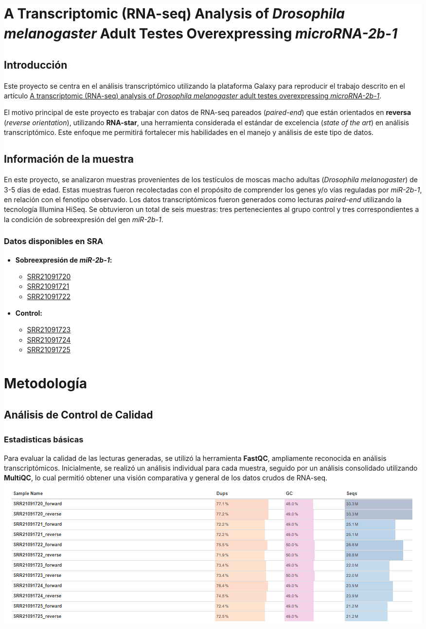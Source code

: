 # A Transcriptomic (RNA-seq) Analysis of *Drosophila melanogaster* Adult Testes Overexpressing *microRNA-2b-1*

## Introducción
Este proyecto se centra en el análisis transcriptómico utilizando la plataforma Galaxy para reproducir el trabajo descrito en el artículo [A transcriptomic (RNA-seq) analysis of *Drosophila melanogaster* adult testes overexpressing *microRNA-2b-1*](https://www.sciencedirect.com/science/article/pii/S2352340922009520?via%3Dihub). 

El motivo principal de este proyecto es trabajar con datos de RNA-seq pareados (*paired-end*) que están orientados en **reversa** (*reverse orientation*), utilizando **RNA-star**, una herramienta considerada el estándar de excelencia (*state of the art*) en análisis transcriptómico. Este enfoque me permitirá fortalecer mis habilidades en el manejo y análisis de este tipo de datos.

## Información de la muestra 
En este proyecto, se analizaron muestras provenientes de los testículos de moscas macho adultas (*Drosophila melanogaster*) de 3-5 días de edad. Estas muestras fueron recolectadas con el propósito de comprender los genes y/o vías reguladas por *miR-2b-1*, en relación con el fenotipo observado. 
Los datos transcriptómicos fueron generados como lecturas *paired-end* utilizando la tecnología Illumina HiSeq. Se obtuvieron un total de seis muestras: tres pertenecientes al grupo control y tres correspondientes a la condición de sobreexpresión del gen *miR-2b-1*. 

### Datos disponibles en SRA
- **Sobreexpresión de *miR-2b-1*:**
  - [SRR21091720](https://www.ncbi.nlm.nih.gov/sra/?term=SRR21091720)
  - [SRR21091721](https://www.ncbi.nlm.nih.gov/sra/?term=SRR21091721)
  - [SRR21091722](https://www.ncbi.nlm.nih.gov/sra/?term=SRR21091722)

- **Control:**
  - [SRR21091723](https://www.ncbi.nlm.nih.gov/sra/?term=SRR21091723)
  - [SRR21091724](https://www.ncbi.nlm.nih.gov/sra/?term=SRR21091724)
  - [SRR21091725](https://www.ncbi.nlm.nih.gov/sra/?term=SRR21091725)

# Metodología
## Análisis de Control de Calidad
### Estadisticas básicas
Para evaluar la calidad de las lecturas generadas, se utilizó la herramienta **FastQC**, ampliamente reconocida en análisis transcriptómicos. Inicialmente, se realizó un análisis individual para cada muestra, seguido por un análisis consolidado utilizando **MultiQC**, lo cual permitió obtener una visión comparativa y general de los datos crudos de RNA-seq.
<p align="center"> <img src="./Recursos/FastQC_general_statistics.png" alt="Estadísticas básicas de FastQC"> </p>

